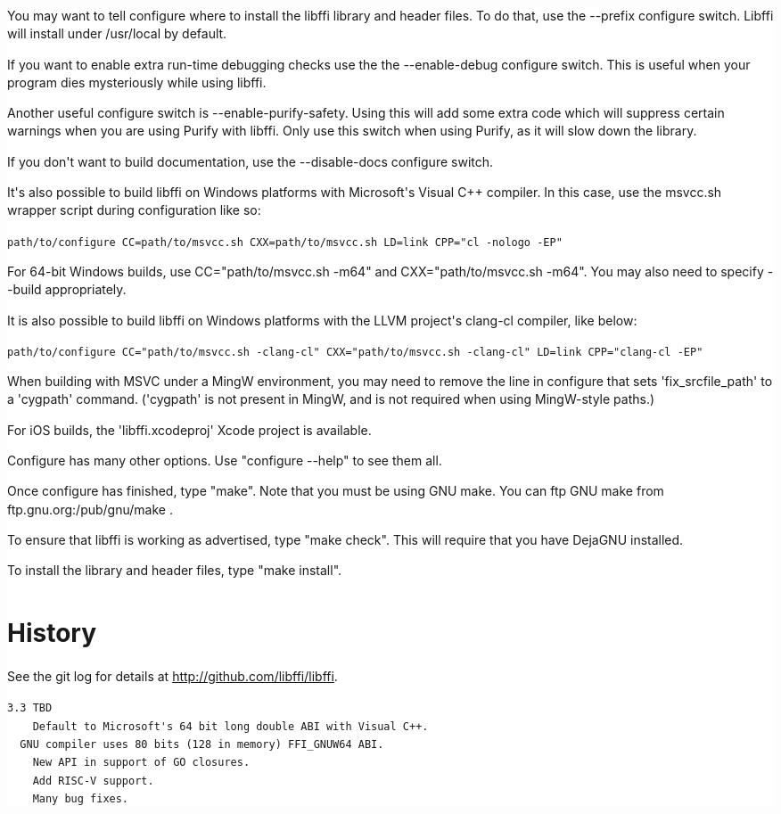 You may want to tell configure where to install the libffi library and
header files. To do that, use the --prefix configure switch.  Libffi
will install under /usr/local by default. 

If you want to enable extra run-time debugging checks use the the
--enable-debug configure switch. This is useful when your program dies
mysteriously while using libffi. 

Another useful configure switch is --enable-purify-safety. Using this
will add some extra code which will suppress certain warnings when you
are using Purify with libffi. Only use this switch when using 
Purify, as it will slow down the library.

If you don't want to build documentation, use the --disable-docs
configure switch.

It's also possible to build libffi on Windows platforms with
Microsoft's Visual C++ compiler.  In this case, use the msvcc.sh
wrapper script during configuration like so:

    path/to/configure CC=path/to/msvcc.sh CXX=path/to/msvcc.sh LD=link CPP="cl -nologo -EP"

For 64-bit Windows builds, use CC="path/to/msvcc.sh -m64" and
CXX="path/to/msvcc.sh -m64".  You may also need to specify --build
appropriately.

It is also possible to build libffi on Windows platforms with the LLVM
project's clang-cl compiler, like below:

    path/to/configure CC="path/to/msvcc.sh -clang-cl" CXX="path/to/msvcc.sh -clang-cl" LD=link CPP="clang-cl -EP"

When building with MSVC under a MingW environment, you may need to
remove the line in configure that sets 'fix_srcfile_path' to a 'cygpath'
command.  ('cygpath' is not present in MingW, and is not required when
using MingW-style paths.)

For iOS builds, the 'libffi.xcodeproj' Xcode project is available.

Configure has many other options. Use "configure --help" to see them all.

Once configure has finished, type "make". Note that you must be using
GNU make.  You can ftp GNU make from ftp.gnu.org:/pub/gnu/make .

To ensure that libffi is working as advertised, type "make check".
This will require that you have DejaGNU installed.

To install the library and header files, type "make install".


History
=======

See the git log for details at http://github.com/libffi/libffi.

    3.3 TBD
        Default to Microsoft's 64 bit long double ABI with Visual C++.
	  GNU compiler uses 80 bits (128 in memory) FFI_GNUW64 ABI.
        New API in support of GO closures.
        Add RISC-V support.
        Many bug fixes.
    